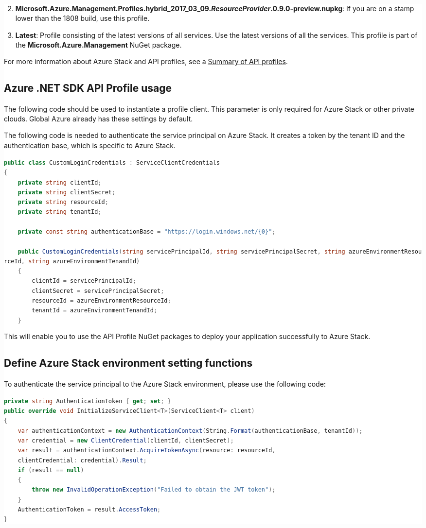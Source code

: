2.  **Microsoft.Azure.Management.Profiles.hybrid\_2017\_03\_09.*ResourceProvider*.0.9.0-preview.nupkg**: If you are on a stamp lower than the 1808 build, use this profile.

3.  **Latest**: Profile consisting of the latest versions of all services. Use the latest versions of all the services. This profile is part of the **Microsoft.Azure.Management** NuGet package.

For more information about Azure Stack and API profiles, see a [Summary of API profiles][].

## Azure .NET SDK API Profile usage

The following code should be used to instantiate a profile client. This parameter is only required for Azure Stack or other private clouds. Global Azure already has these settings by default.

The following code is needed to authenticate the service principal on Azure Stack. It creates a token by the tenant ID and the authentication base, which is specific to Azure Stack.

```csharp
public class CustomLoginCredentials : ServiceClientCredentials
{
    private string clientId;
    private string clientSecret;
    private string resourceId;
    private string tenantId;

    private const string authenticationBase = "https://login.windows.net/{0}";

    public CustomLoginCredentials(string servicePrincipalId, string servicePrincipalSecret, string azureEnvironmentResourceId, string azureEnvironmentTenandId)
    {
        clientId = servicePrincipalId;
        clientSecret = servicePrincipalSecret;
        resourceId = azureEnvironmentResourceId;
        tenantId = azureEnvironmentTenandId;
    }
```

This will enable you to use the API Profile NuGet packages to deploy your application successfully to Azure Stack.

## Define Azure Stack environment setting functions

To authenticate the service principal to the Azure Stack environment, please use the following code:

```csharp
private string AuthenticationToken { get; set; }
public override void InitializeServiceClient<T>(ServiceClient<T> client)
{
    var authenticationContext = new AuthenticationContext(String.Format(authenticationBase, tenantId));
    var credential = new ClientCredential(clientId, clientSecret);
    var result = authenticationContext.AcquireTokenAsync(resource: resourceId,
    clientCredential: credential).Result;
    if (result == null)
    {
        throw new InvalidOperationException("Failed to obtain the JWT token");
    }
    AuthenticationToken = result.AccessToken;
}
```


  [Getting Started - Installing Git]: https://git-scm.com/book/en/v2/Getting-Started-Installing-Git
  [Finding and installing a package]: /nuget/tools/package-manager-ui
  [NuGet Package Manager instructions]: https://marketplace.visualstudio.com/items?itemName=jmrog.vscode-nuget-package-manager
  [Create subscriptions to offers in Azure Stack]: ../azure-stack-subscribe-plan-provision-vm.md
  [Provide applications access to Azure Stack]: ../azure-stack-create-service-principals.md
  [*tenant ID*]: ../azure-stack-identity-overview.md
  [*subscription ID*]: ../azure-stack-plan-offer-quota-overview.md#subscriptions
  [*the Azure Stack resource manager endpoint*]: ../user/azure-stack-version-profiles-ruby.md#the-azure-stack-resource-manager-endpoint
  [Summary of API profiles]: ../user/azure-stack-version-profiles.md#summary-of-api-profiles
  [Test Project to Virtual Machine, vNet, resource groups, and storage account]: https://github.com/seyadava/azure-sdk-for-net-samples/tree/master/TestProject
  [Use Azure PowerShell to create a service principal with a certificate]: ../azure-stack-create-service-principals.md
  [Run unit tests with Test Explorer.]: /visualstudio/test/run-unit-tests-with-test-explorer?view=vs-2017